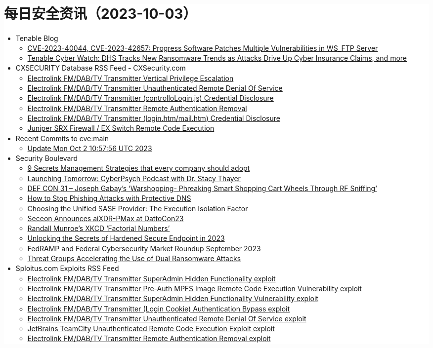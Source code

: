# 每日安全资讯（2023-10-03）

- Tenable Blog
  - [CVE-2023-40044, CVE-2023-42657: Progress Software Patches Multiple Vulnerabilities in WS_FTP Server](https://www.tenable.com/blog/cve-2023-40044-cve-2023-42657-progress-software-patches-multiple-vulnerabilities-in-ws-ftp)
  - [Tenable Cyber Watch: DHS Tracks New Ransomware Trends as Attacks Drive Up Cyber Insurance Claims, and more](https://www.tenable.com/blog/tenable-cyber-watch-dhs-tracks-new-ransomware-trends-as-attacks-drive-up-cyber-insurance)
- CXSECURITY Database RSS Feed - CXSecurity.com
  - [Electrolink FM/DAB/TV Transmitter Vertical Privilege Escalation](https://cxsecurity.com/issue/WLB-2023100009)
  - [Electrolink FM/DAB/TV Transmitter Unauthenticated Remote Denial Of Service](https://cxsecurity.com/issue/WLB-2023100008)
  - [Electrolink FM/DAB/TV Transmitter (controlloLogin.js) Credential Disclosure](https://cxsecurity.com/issue/WLB-2023100007)
  - [Electrolink FM/DAB/TV Transmitter Remote Authentication Removal](https://cxsecurity.com/issue/WLB-2023100006)
  - [Electrolink FM/DAB/TV Transmitter (login.htm/mail.htm) Credential Disclosure](https://cxsecurity.com/issue/WLB-2023100005)
  - [Juniper SRX Firewall / EX Switch Remote Code Execution](https://cxsecurity.com/issue/WLB-2023100004)
- Recent Commits to cve:main
  - [Update Mon Oct  2 10:57:56 UTC 2023](https://github.com/trickest/cve/commit/6b12ee2deba63b900f07ddc4e0bf95e84e4422d5)
- Security Boulevard
  - [9 Secrets Management Strategies that every company should adopt](https://securityboulevard.com/2023/10/9-secrets-management-strategies-that-every-company-should-adopt/)
  - [Launching Tomorrow: CyberPsych Podcast with Dr. Stacy Thayer](https://securityboulevard.com/2023/10/launching-tomorrow-cyberpsych-podcast-with-dr-stacy-thayer/)
  - [DEF CON 31 – Joseph Gabay’s ‘Warshopping- Phreaking Smart Shopping Cart Wheels Through RF Sniffing’](https://securityboulevard.com/2023/10/def-con-31-joseph-gabays-warshopping-phreaking-smart-shopping-cart-wheels-through-rf-sniffing/)
  - [How to Stop Phishing Attacks with Protective DNS](https://securityboulevard.com/2023/10/how-to-stop-phishing-attacks-with-protective-dns/)
  - [Choosing the Unified SASE Provider: The Execution Isolation Factor](https://securityboulevard.com/2023/10/choosing-the-unified-sase-provider-the-execution-isolation-factor/)
  - [Seceon Announces aiXDR-PMax at DattoCon23](https://securityboulevard.com/2023/10/seceon-announces-aixdr-pmax-at-dattocon23/)
  - [Randall Munroe’s XKCD ‘Factorial Numbers’](https://securityboulevard.com/2023/10/randall-munroes-xkcd-factorial-numbers/)
  - [Unlocking the Secrets of Hardened Secure Endpoint in 2023](https://securityboulevard.com/2023/10/unlocking-the-secrets-of-hardened-secure-endpoint-in-2023/)
  - [FedRAMP and Federal Cybersecurity Market Roundup September 2023](https://securityboulevard.com/2023/10/fedramp-and-federal-cybersecurity-market-roundup-september-2023/)
  - [Threat Groups Accelerating the Use of Dual Ransomware Attacks](https://securityboulevard.com/2023/10/threat-groups-accelerating-the-use-of-dual-ransomware-attacks/)
- Sploitus.com Exploits RSS Feed
  - [Electrolink FM/DAB/TV Transmitter SuperAdmin Hidden Functionality exploit](https://sploitus.com/exploit?id=PACKETSTORM:174879&utm_source=rss&utm_medium=rss)
  - [Electrolink FM/DAB/TV Transmitter Pre-Auth MPFS Image Remote Code Execution Vulnerability exploit](https://sploitus.com/exploit?id=1337DAY-ID-39091&utm_source=rss&utm_medium=rss)
  - [Electrolink FM/DAB/TV Transmitter SuperAdmin Hidden Functionality Vulnerability exploit](https://sploitus.com/exploit?id=1337DAY-ID-39085&utm_source=rss&utm_medium=rss)
  - [Electrolink FM/DAB/TV Transmitter (Login Cookie) Authentication Bypass exploit](https://sploitus.com/exploit?id=PACKETSTORM:174876&utm_source=rss&utm_medium=rss)
  - [Electrolink FM/DAB/TV Transmitter Unauthenticated Remote Denial Of Service exploit](https://sploitus.com/exploit?id=PACKETSTORM:174880&utm_source=rss&utm_medium=rss)
  - [JetBrains TeamCity Unauthenticated Remote Code Execution Exploit exploit](https://sploitus.com/exploit?id=1337DAY-ID-39082&utm_source=rss&utm_medium=rss)
  - [Electrolink FM/DAB/TV Transmitter Remote Authentication Removal exploit](https://sploitus.com/exploit?id=PACKETSTORM:174877&utm_source=rss&utm_medium=rss)